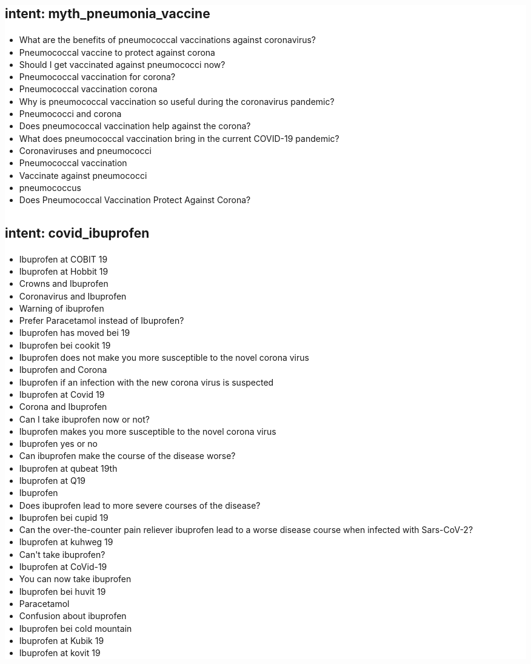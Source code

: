 ## intent: myth_pneumonia_vaccine
- What are the benefits of pneumococcal vaccinations against coronavirus?
- Pneumococcal vaccine to protect against corona
- Should I get vaccinated against pneumococci now?
- Pneumococcal vaccination for corona?
- Pneumococcal vaccination corona
- Why is pneumococcal vaccination so useful during the coronavirus pandemic?
- Pneumococci and corona
- Does pneumococcal vaccination help against the corona?
- What does pneumococcal vaccination bring in the current COVID-19 pandemic?
- Coronaviruses and pneumococci
- Pneumococcal vaccination
- Vaccinate against pneumococci
- pneumococcus
- Does Pneumococcal Vaccination Protect Against Corona?

## intent: covid_ibuprofen
- Ibuprofen at COBIT 19
- Ibuprofen at Hobbit 19
- Crowns and Ibuprofen
- Coronavirus and Ibuprofen
- Warning of ibuprofen
- Prefer Paracetamol instead of Ibuprofen?
- Ibuprofen has moved bei 19
- Ibuprofen bei cookit 19
- Ibuprofen does not make you more susceptible to the novel corona virus
- Ibuprofen and Corona
- Ibuprofen if an infection with the new corona virus is suspected
- Ibuprofen at Covid 19
- Corona and Ibuprofen
- Can I take ibuprofen now or not?
- Ibuprofen makes you more susceptible to the novel corona virus
- Ibuprofen yes or no
- Can ibuprofen make the course of the disease worse?
- Ibuprofen at qubeat 19th
- Ibuprofen at Q19
- Ibuprofen
- Does ibuprofen lead to more severe courses of the disease?
- Ibuprofen bei cupid 19
- Can the over-the-counter pain reliever ibuprofen lead to a worse disease course when infected with Sars-CoV-2?
- Ibuprofen at kuhweg 19
- Can't take ibuprofen?
- Ibuprofen at CoVid-19
- You can now take ibuprofen
- Ibuprofen bei huvit 19
- Paracetamol
- Confusion about ibuprofen
- Ibuprofen bei cold mountain
- Ibuprofen at Kubik 19
- Ibuprofen at kovit 19
